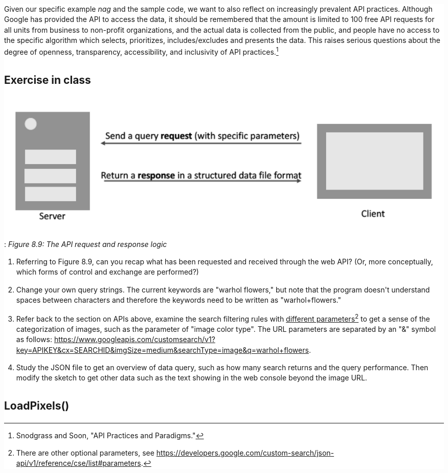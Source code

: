Given our specific example *nag* and the sample code, we want to also reflect on increasingly prevalent API practices. Although Google has provided the API to access the data, it should be remembered that the amount is limited to 100 free API requests for all units from business to non-profit organizations, and the actual data is collected from the public, and people have no access to the specific algorithm which selects, prioritizes, includes/excludes and presents the data. This raises serious questions about the degree of openness, transparency, accessibility, and inclusivity of API practices.[^soon]

<div class="exercise" markdown="true">

## Exercise in class
![api](ch8_5.png)
:   *Figure 8.9: The API request and response logic*

1. Referring to Figure 8.9, can you recap what has been requested and received through the web API? (Or, more conceptually, which forms of control and exchange are performed?)

2. Change your own query strings. The current keywords are "warhol flowers," but note that the program doesn't understand spaces between characters and therefore the keywords need to be written as "warhol+flowers."

3. Refer back to the section on APIs above, examine the search filtering rules with [different parameters](https://developers.google.com/custom-search/v1/cse/list#parameters)[^setting] to get a sense of the categorization of images, such as the parameter of "image color type". The URL parameters are separated by an "&" symbol as follows: <https://www.googleapis.com/customsearch/v1?key=APIKEY&cx=SEARCHID&imgSize=medium&searchType=image&q=warhol+flowers>.

4. Study the JSON file to get an overview of data query, such as how many search returns and the query performance. Then modify the sketch to get other data such as the text showing in the web console beyond the image URL.

</div>

## LoadPixels()

[^chun]: Wendy Hui Kyong Chun, *Updating to Remain the Same: Habitual New Media* (Cambridge, MA: MIT Press, 2016).
[^bigdick]: Big data is referred to as "Big Dick Data" by Catherine D’Ignazio and Lauren Klein, to mock big data projects that are characterized by "masculinist, totalizing fantasies of world domination as enacted through data capture and analysis," see "The Numbers Don’t Speak for Themselves," in *Data Feminism* (Cambridge, MA, MIT Press 2020), 151.   
[^netcultures]: René König and Miriam Rasch, "Reflect and Act! Introduction to the Society of the Query Reader," in René König and Miriam Rasch, eds. *Society of the Query: Reflections on Web Search* (Amsterdam: The Institute of Network Cultures, 2014), <https://networkcultures.org/query/2014/04/23/reflect-and-act-introduction-to-the-society-of-the-query-reader/>.
[^api]: See Ashok K. Chandra and David Harel, "Computer Queries for Relational Data Bases," *Journal of Computer and System Sciences* 21, no.2 (1980): 156-178; Winnie Soon, *Executing Liveness: An Examination of the Live Dimension of Code Inter-actions in Software (Art) Practice*, PhD dissertation, Aarhus University (2016); Eric Snodgrass and Winnie Soon, "API practices and paradigms: Exploring the protocological parameters of APIs as key facilitators of sociotechnical forms of exchange," *First Monday* 24, no.2 (2019).
[^nag]: Since 1997, there are five different versions of *nag* that have been realized by seven programmers at various stages of the project. In 2003, Version 5 started using images from Google search, but this became broken in 2015. The current version, 5b was updated in 2017 by Winnie Soon, and this is the version that officially utilized Google Image Search API according to the specification. See <http://net.art-generator.com/>.
[^extension]: *Extension* was sponsored by the Galerie der Gegenwart (Gallery of Contemporary Art) of the Hamburger Kunsthalle (Hamburg Art Museum). Despite the disproportionate number of submissions by female artists, only male artists were selected as finalists. After the decision was announced, Sollfrank went public. Some documentation for *Female Extension* can be found at <http://www.artwarez.org/femext/index.html>.
[^obn]: Old Boys Network (OBN) is widely regarded as the first international Cyberfeminist alliance and was founded in 1997, in Berlin. See <https://www.obn.org/>.
[^hack]: Sollfrank employs Thomas Wulffen's phrase, in Cornelia Sollfrank, "Hacking the Art Operating System," interviewed by Florian Cramer, Chaos Computer Club, Berlin (2001).
[^json]: See <https://p5js.org/reference/#/p5/loadJSON>.
[^img1]: See <https://p5js.org/reference/#/p5/loadImage>.
[^img2]: See <https://p5js.org/reference/#/p5/image>.
[^pixel]: See the reference guide of `loadPixels()`, <https://p5js.org/reference/#/p5/loadPixels>.
[^key]: To request an API key from other image-related platforms, such as Giphy and Pexels, see <https://support.giphy.com/hc/en-us/articles/360020283431-Request-A-GIPHY-API-Key> and <https://www.pexels.com/api/>.
[^google1]: See <https://developers.google.com/custom-search/v1/overview>.
[^google2]: See <https://cse.google.com/all>.
[^setting]: There are other optional parameters, see <https://developers.google.com/custom-search/json-api/v1/reference/cse/list#parameters>.
[^w3c]: See the recommendation of CORS by W3C, <https://www.w3.org/TR/cors/>.
[^soon]: Snodgrass and Soon, "API Practices and Paradigms."
[^nyu]: A tutorial on Image Processing in p5.js, see <https://idmnyu.github.io/p5.js-image/>.
[^eckhardt]: Such a breakdown of an image into color scale pixels was also used in electronic television transmission in the mid-1930s, but in this case data was sent manually by a telegraph operator via the medium of Wire or Radio. See George H, Eckhardt, *Electronic television* (Chicago: Goodheart-Willcox Company, Incorporated, 1936), 48-50.
[^debug]: There is a debugging tutorial created for the p5.js contributor conference by Jason Alderman, Tega Brain, Taeyoon Choi and Luisa Pereira, see: <https://p5js.org/learn/debugging.html>.
[^forensis]: Thomas Keenan and Eyal Weizman, *Mengele's Skull: The Advent of a Forensic Aesthetics* (Berlin: Sternberg Press, 2012); see also Matthew Kirschenbaum, *Mechanisms: New Media and the Forensic Imagination* (Cambridge, MA: MIT Press, 2008).
[^FA]: Forensic Architecture, directed by Eyal Weizman, is a research agency based at Goldsmiths, University of London, who undertake advanced spatial and media investigations into cases of human rights violations, with, and on behalf of, communities affected by political violence, human rights organizations, international prosecutors, environmental justice groups, and media organizations. See <https://forensic-architecture.org/>.
[^Rouvroy]: The idea of "governmentality" is derived from the work of Michel Foucault, especially his lectures at the Collège de France 1982-1983. In Rouvroy's lecture "Algorithmic Governmentalities and the End(s) of Critique" at the Institute for Network Cultures (October 2013) she makes the argument that critique is not possible without access to a fuller understanding of how knowledge is being produced.
[^Rouvroy2]: See Antoinette Rouvroy, "Technology, Virtuality and Utopia: Governmentality in an Age of Autonomic Computing," in Mireille Hildebrandt and Antoinette Rouvroy, eds., *Autonomic Computing and Transformations of Human Agency* (London: Routledge, 2011).
[^noble]: Safiya Umoja Noble, *Algorithms of Oppression: How Search Engines Reinforce Racism* (New York: New York University Press, 2018), 24-25.
[^Mackenzie1]: Adrian Mackenzie, "The Production of Prediction: What Does Machine Learning Want?" *European Journal of Cultural Studies* 18, nos.4-5 (2015): 431.
[^Mackenzie2]: Mackenzie, "The Production of Prediction", 432.
[^Mackenzie3]: Mackenzie, "The Production of Prediction", 433.
[^feminist]: Cornelia Sollfrank, ed. *Beautiful Warriors: Technofeminist Praxis in the Twenty-First Century* (New York: Autonomedia/Minor Compositions, 2019), 6.
[^Oauth]: For those APIs that require the OAuth 2.0 authorization, a standard protocol for authorization, you might need Node.js (<https://nodejs.org/en/>) to handle the server-client authentication. At the beginner level, it is recommended to look for web APIs with the registration of API keys. See what Node is for 15.1 and 15.2 (<https://www.youtube.com/watch?v=RF5_MPSNAtU&index=1&list=PLRqwX-V7Uu6atTSxoRiVnSuOn6JHnq2yV>), and the OAuth 2.0 Authorization Framework that is proposed by Internet Engineering Task Force in 2012 (<https://tools.ietf.org/html/rfc6749>).
[^edison]: The term "bug" was coined by Thomas Edison in 1873 and it was used to describe a technical problem, like a fault in the connections of an electric apparatus. See Alexander Magoun and Paul Israel, "Did You Know? Edison Coined the Term 'Bug'," *IEEE Spectrum* (August 1, 2013), <https://spectrum.ieee.org/the-institute/ieee-history/did-you-know-edison-coined-the-term-bug>.
[^hopper]: The log book has been archived at the National Museum of American History, <https://americanhistory.si.edu/collections/search/object/nmah_334663>.
[^w3c]: See <https://w3c.github.io/webappsec-cors-for-developers/>.